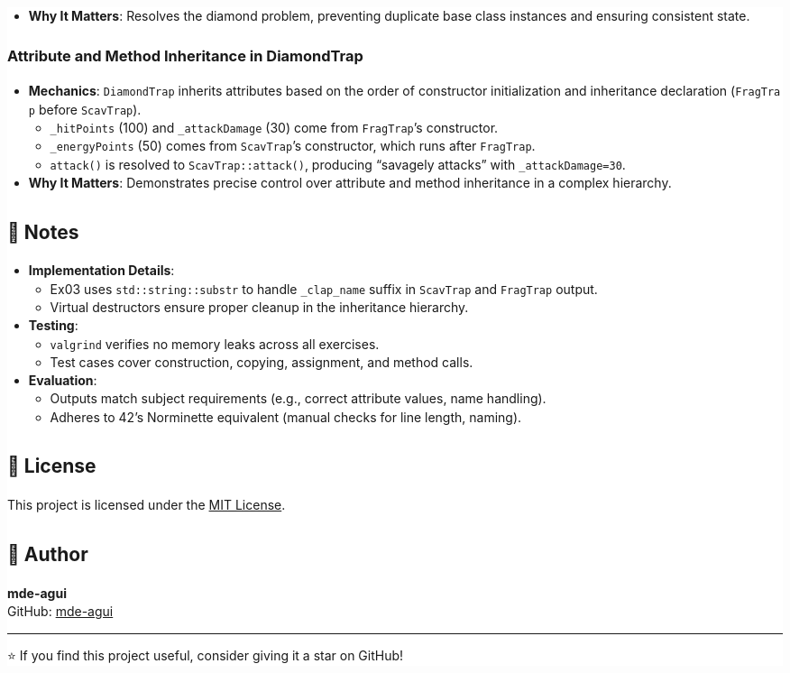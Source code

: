 - **Why It Matters**: Resolves the diamond problem, preventing duplicate base class instances and ensuring consistent state.

### Attribute and Method Inheritance in DiamondTrap
- **Mechanics**: `DiamondTrap` inherits attributes based on the order of constructor initialization and inheritance declaration (`FragTrap` before `ScavTrap`).
  - `_hitPoints` (100) and `_attackDamage` (30) come from `FragTrap`’s constructor.
  - `_energyPoints` (50) comes from `ScavTrap`’s constructor, which runs after `FragTrap`.
  - `attack()` is resolved to `ScavTrap::attack()`, producing “savagely attacks” with `_attackDamage=30`.
- **Why It Matters**: Demonstrates precise control over attribute and method inheritance in a complex hierarchy.

## 📝 Notes

- **Implementation Details**:
  - Ex03 uses `std::string::substr` to handle `_clap_name` suffix in `ScavTrap` and `FragTrap` output.
  - Virtual destructors ensure proper cleanup in the inheritance hierarchy.
- **Testing**:
  - `valgrind` verifies no memory leaks across all exercises.
  - Test cases cover construction, copying, assignment, and method calls.
- **Evaluation**:
  - Outputs match subject requirements (e.g., correct attribute values, name handling).
  - Adheres to 42’s Norminette equivalent (manual checks for line length, naming).

## 📜 License

This project is licensed under the [MIT License](LICENSE).

## 👤 Author

**mde-agui**  
GitHub: [mde-agui](https://github.com/mde-agui)

---

⭐️ If you find this project useful, consider giving it a star on GitHub!